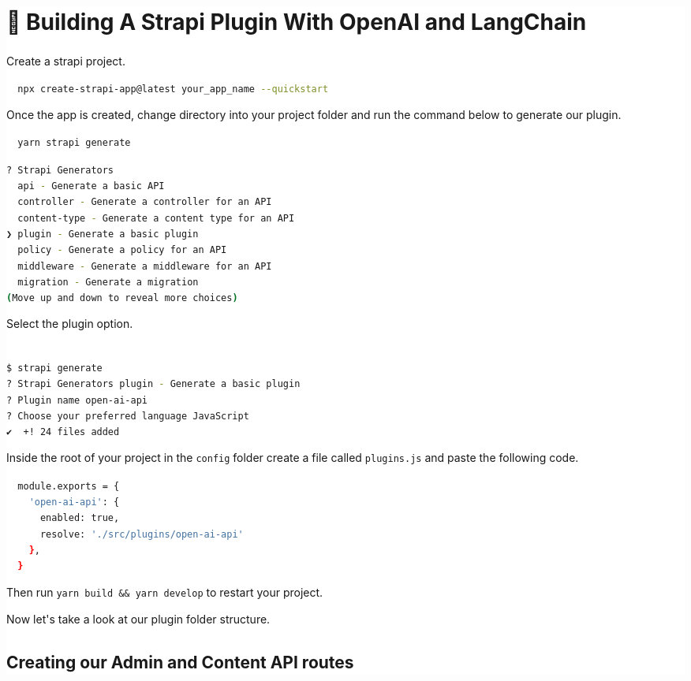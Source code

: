 # 🚀 Building A Strapi Plugin With OpenAI and LangChain

Create a strapi project.

```bash
  npx create-strapi-app@latest your_app_name --quickstart
```

Once the app is created, change directory into your project folder and run the command below to generate our plugin.

```bash
  yarn strapi generate
```

```bash
? Strapi Generators
  api - Generate a basic API
  controller - Generate a controller for an API
  content-type - Generate a content type for an API
❯ plugin - Generate a basic plugin
  policy - Generate a policy for an API
  middleware - Generate a middleware for an API
  migration - Generate a migration
(Move up and down to reveal more choices)
```

Select the plugin option.

```bash

$ strapi generate
? Strapi Generators plugin - Generate a basic plugin
? Plugin name open-ai-api
? Choose your preferred language JavaScript
✔  +! 24 files added

```

Inside the root of your project in the `config` folder create a file called `plugins.js` and paste the following code.

```bash
  module.exports = {
    'open-ai-api': {
      enabled: true,
      resolve: './src/plugins/open-ai-api'
    },
  }
```

Then run `yarn build && yarn develop` to restart your project.

Now let's take a look at our plugin folder structure.

## Creating our Admin and Content API routes
